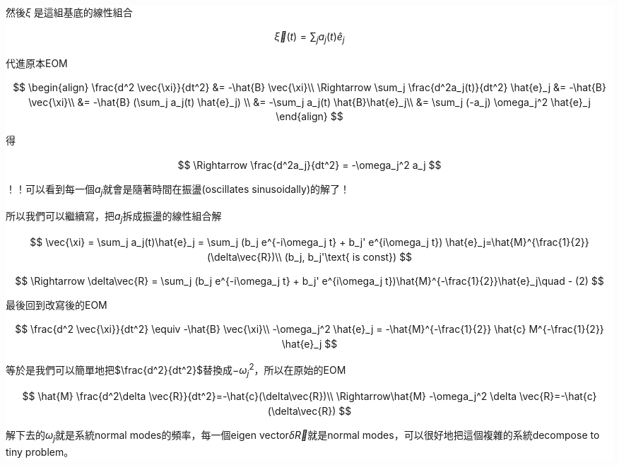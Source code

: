 
然後$\xi$ 是這組基底的線性組合

$$
\vec{\xi}(t) = \sum_j a_j(t) \hat{e}_j
$$


代進原本EOM

$$
\begin{align}
\frac{d^2 \vec{\xi}}{dt^2} &= -\hat{B} \vec{\xi}\\
\Rightarrow \sum_j \frac{d^2a_j(t)}{dt^2} \hat{e}_j &= -\hat{B} \vec{\xi}\\
&= -\hat{B} (\sum_j a_j(t) \hat{e}_j) \\
&= -\sum_j a_j(t) \hat{B}\hat{e}_j\\
&= \sum_j (-a_j) \omega_j^2 \hat{e}_j
\end{align}
$$

得

$$
\Rightarrow \frac{d^2a_j}{dt^2} = -\omega_j^2 a_j
$$


！！可以看到每一個$a_j$就會是隨著時間在振盪(oscillates sinusoidally)的解了！


所以我們可以繼續寫，把$a_j$拆成振盪的線性組合解

$$
\vec{\xi} = \sum_j a_j(t)\hat{e}_j = \sum_j (b_j e^{-i\omega_j t} + b_j' e^{i\omega_j t}) \hat{e}_j=\hat{M}^{\frac{1}{2}}(\delta\vec{R})\\
(b_j, b_j'\text{ is const})
$$

$$
\Rightarrow \delta\vec{R} = \sum_j (b_j e^{-i\omega_j t} + b_j' e^{i\omega_j t})\hat{M}^{-\frac{1}{2}}\hat{e}_j\quad - (2)
$$


最後回到改寫後的EOM

$$
\frac{d^2 \vec{\xi}}{dt^2} \equiv -\hat{B} \vec{\xi}\\
-\omega_j^2 \hat{e}_j = -\hat{M}^{-\frac{1}{2}} \hat{c} M^{-\frac{1}{2}} \hat{e}_j
$$

等於是我們可以簡單地把$\frac{d^2}{dt^2}$替換成$-\omega_j^2$，所以在原始的EOM

$$
\hat{M} \frac{d^2\delta \vec{R}}{dt^2}=-\hat{c}(\delta\vec{R})\\
\Rightarrow\hat{M} -\omega_j^2 \delta \vec{R}=-\hat{c}(\delta\vec{R})
$$

解下去的$\omega_j$就是系統normal modes的頻率，每一個eigen vector$\delta\vec{R}$就是normal modes，可以很好地把這個複雜的系統decompose to tiny problem。
